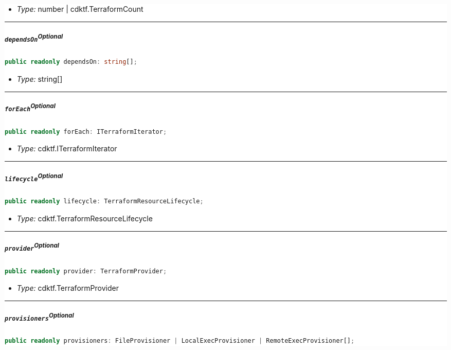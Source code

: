 - *Type:* number | cdktf.TerraformCount

---

##### `dependsOn`<sup>Optional</sup> <a name="dependsOn" id="@cdktf/provider-snowflake.streamOnExternalTable.StreamOnExternalTable.property.dependsOn"></a>

```typescript
public readonly dependsOn: string[];
```

- *Type:* string[]

---

##### `forEach`<sup>Optional</sup> <a name="forEach" id="@cdktf/provider-snowflake.streamOnExternalTable.StreamOnExternalTable.property.forEach"></a>

```typescript
public readonly forEach: ITerraformIterator;
```

- *Type:* cdktf.ITerraformIterator

---

##### `lifecycle`<sup>Optional</sup> <a name="lifecycle" id="@cdktf/provider-snowflake.streamOnExternalTable.StreamOnExternalTable.property.lifecycle"></a>

```typescript
public readonly lifecycle: TerraformResourceLifecycle;
```

- *Type:* cdktf.TerraformResourceLifecycle

---

##### `provider`<sup>Optional</sup> <a name="provider" id="@cdktf/provider-snowflake.streamOnExternalTable.StreamOnExternalTable.property.provider"></a>

```typescript
public readonly provider: TerraformProvider;
```

- *Type:* cdktf.TerraformProvider

---

##### `provisioners`<sup>Optional</sup> <a name="provisioners" id="@cdktf/provider-snowflake.streamOnExternalTable.StreamOnExternalTable.property.provisioners"></a>

```typescript
public readonly provisioners: FileProvisioner | LocalExecProvisioner | RemoteExecProvisioner[];
```
